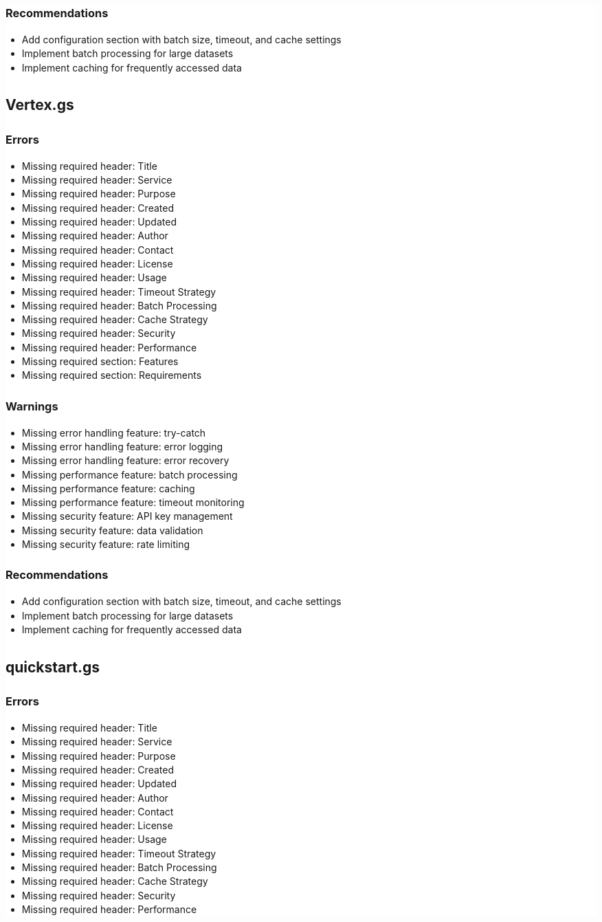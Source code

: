 ### Recommendations

- Add configuration section with batch size, timeout, and cache settings
- Implement batch processing for large datasets
- Implement caching for frequently accessed data

## Vertex.gs

### Errors

- Missing required header: Title
- Missing required header: Service
- Missing required header: Purpose
- Missing required header: Created
- Missing required header: Updated
- Missing required header: Author
- Missing required header: Contact
- Missing required header: License
- Missing required header: Usage
- Missing required header: Timeout Strategy
- Missing required header: Batch Processing
- Missing required header: Cache Strategy
- Missing required header: Security
- Missing required header: Performance
- Missing required section: Features
- Missing required section: Requirements

### Warnings

- Missing error handling feature: try-catch
- Missing error handling feature: error logging
- Missing error handling feature: error recovery
- Missing performance feature: batch processing
- Missing performance feature: caching
- Missing performance feature: timeout monitoring
- Missing security feature: API key management
- Missing security feature: data validation
- Missing security feature: rate limiting

### Recommendations

- Add configuration section with batch size, timeout, and cache settings
- Implement batch processing for large datasets
- Implement caching for frequently accessed data

## quickstart.gs

### Errors

- Missing required header: Title
- Missing required header: Service
- Missing required header: Purpose
- Missing required header: Created
- Missing required header: Updated
- Missing required header: Author
- Missing required header: Contact
- Missing required header: License
- Missing required header: Usage
- Missing required header: Timeout Strategy
- Missing required header: Batch Processing
- Missing required header: Cache Strategy
- Missing required header: Security
- Missing required header: Performance